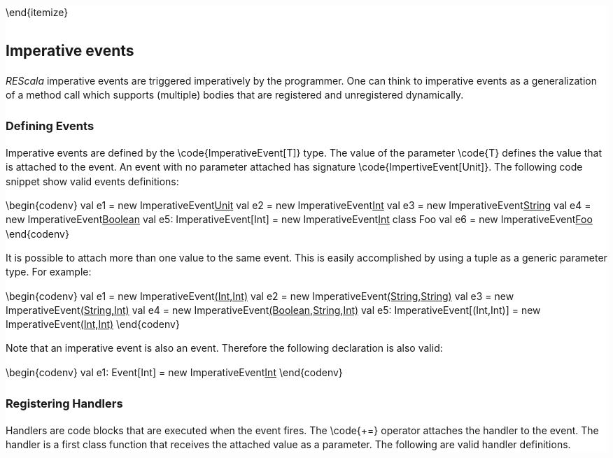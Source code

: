 \end{itemize}

## Imperative events

*REScala* imperative events are triggered imperatively by the
programmer. One can think to imperative events as a generalization of
a method call which supports (multiple) bodies that are registered and
unregistered dynamically.

### Defining  Events


Imperative events are defined by the \code{ImperativeEvent[T]}
type. The value of the parameter \code{T} defines the value that is
attached to the event. An event with no parameter attached has
signature \code{ImpertiveEvent[Unit]}. The following code snippet show
valid events definitions:

\begin{codenv}
val e1 = new ImperativeEvent[Unit]()
val e2 = new ImperativeEvent[Int]()
val e3 = new ImperativeEvent[String]()
val e4 = new ImperativeEvent[Boolean]()
val e5: ImperativeEvent[Int] = new ImperativeEvent[Int]()
class Foo
val e6 = new ImperativeEvent[Foo]()
\end{codenv}

It is possible to attach more than one value to the same event. This
is easily accomplished by using a tuple as a generic parameter
type. For example:

\begin{codenv}
val e1 = new ImperativeEvent[(Int,Int)]()
val e2 = new ImperativeEvent[(String,String)]()
val e3 = new ImperativeEvent[(String,Int)]()
val e4 = new ImperativeEvent[(Boolean,String,Int)]()
val e5: ImperativeEvent[(Int,Int)] = new ImperativeEvent[(Int,Int)]()
\end{codenv}

Note that an imperative event is also an event. Therefore the
following declaration is also valid:

\begin{codenv}
val e1: Event[Int] = new ImperativeEvent[Int]()
\end{codenv}



### Registering Handlers


Handlers are code blocks that are executed when the event fires. The
\code{+=} operator attaches the handler to the event. The handler is a
first class function that receives the attached value as a parameter.
The following are valid handler definitions.
